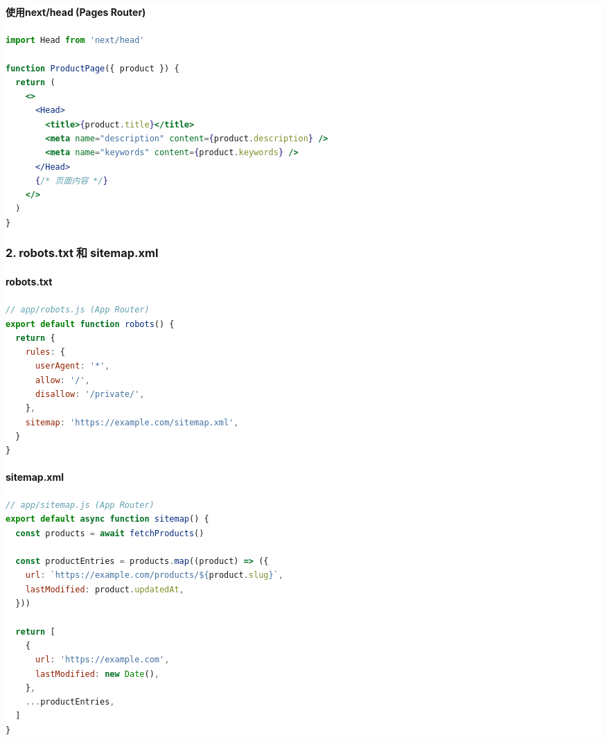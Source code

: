 #### 使用next/head (Pages Router)

```jsx
import Head from 'next/head'

function ProductPage({ product }) {
  return (
    <>
      <Head>
        <title>{product.title}</title>
        <meta name="description" content={product.description} />
        <meta name="keywords" content={product.keywords} />
      </Head>
      {/* 页面内容 */}
    </>
  )
}
```

### 2. robots.txt 和 sitemap.xml

#### robots.txt

```javascript
// app/robots.js (App Router)
export default function robots() {
  return {
    rules: {
      userAgent: '*',
      allow: '/',
      disallow: '/private/',
    },
    sitemap: 'https://example.com/sitemap.xml',
  }
}
```

#### sitemap.xml

```javascript
// app/sitemap.js (App Router)
export default async function sitemap() {
  const products = await fetchProducts()
  
  const productEntries = products.map((product) => ({
    url: `https://example.com/products/${product.slug}`,
    lastModified: product.updatedAt,
  }))
  
  return [
    {
      url: 'https://example.com',
      lastModified: new Date(),
    },
    ...productEntries,
  ]
}
```
